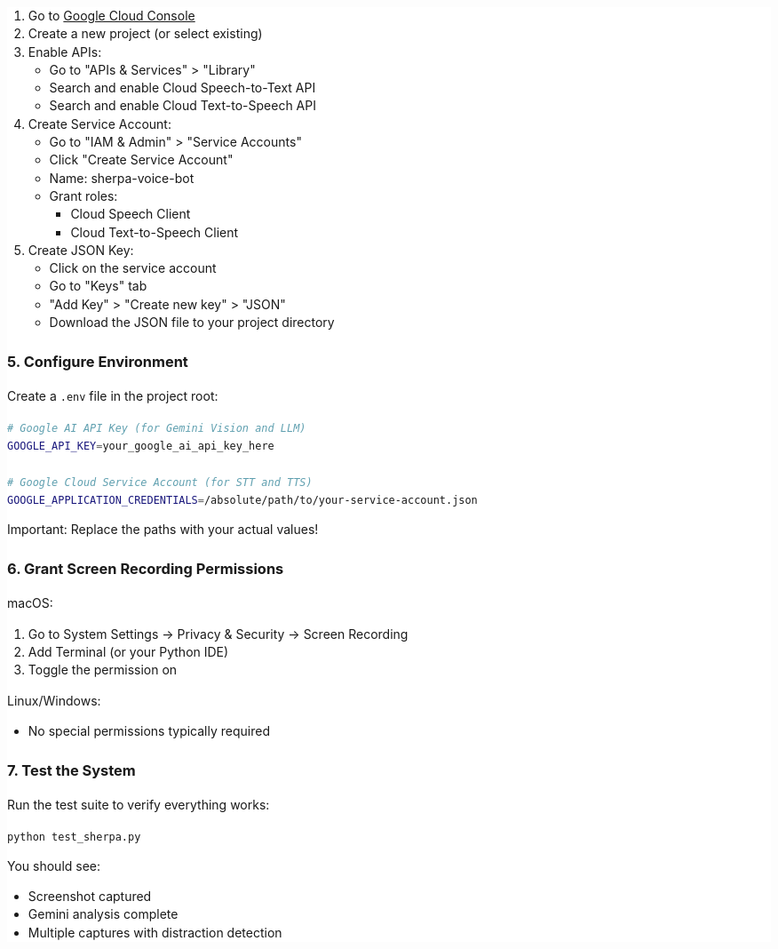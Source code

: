 1. Go to [Google Cloud Console](https://console.cloud.google.com/)
2. Create a new project (or select existing)
3. Enable APIs:
   - Go to "APIs & Services" > "Library"
   - Search and enable Cloud Speech-to-Text API
   - Search and enable Cloud Text-to-Speech API
4. Create Service Account:
   - Go to "IAM & Admin" > "Service Accounts"
   - Click "Create Service Account"
   - Name: sherpa-voice-bot
   - Grant roles:
     - Cloud Speech Client
     - Cloud Text-to-Speech Client
5. Create JSON Key:
   - Click on the service account
   - Go to "Keys" tab
   - "Add Key" > "Create new key" > "JSON"
   - Download the JSON file to your project directory

### 5. Configure Environment

Create a `.env` file in the project root:

```bash
# Google AI API Key (for Gemini Vision and LLM)
GOOGLE_API_KEY=your_google_ai_api_key_here

# Google Cloud Service Account (for STT and TTS)
GOOGLE_APPLICATION_CREDENTIALS=/absolute/path/to/your-service-account.json
```

Important: Replace the paths with your actual values!

### 6. Grant Screen Recording Permissions

macOS:

1. Go to System Settings → Privacy & Security → Screen Recording
2. Add Terminal (or your Python IDE)
3. Toggle the permission on

Linux/Windows:

- No special permissions typically required

### 7. Test the System

Run the test suite to verify everything works:

```bash
python test_sherpa.py
```

You should see:

- Screenshot captured
- Gemini analysis complete
- Multiple captures with distraction detection
